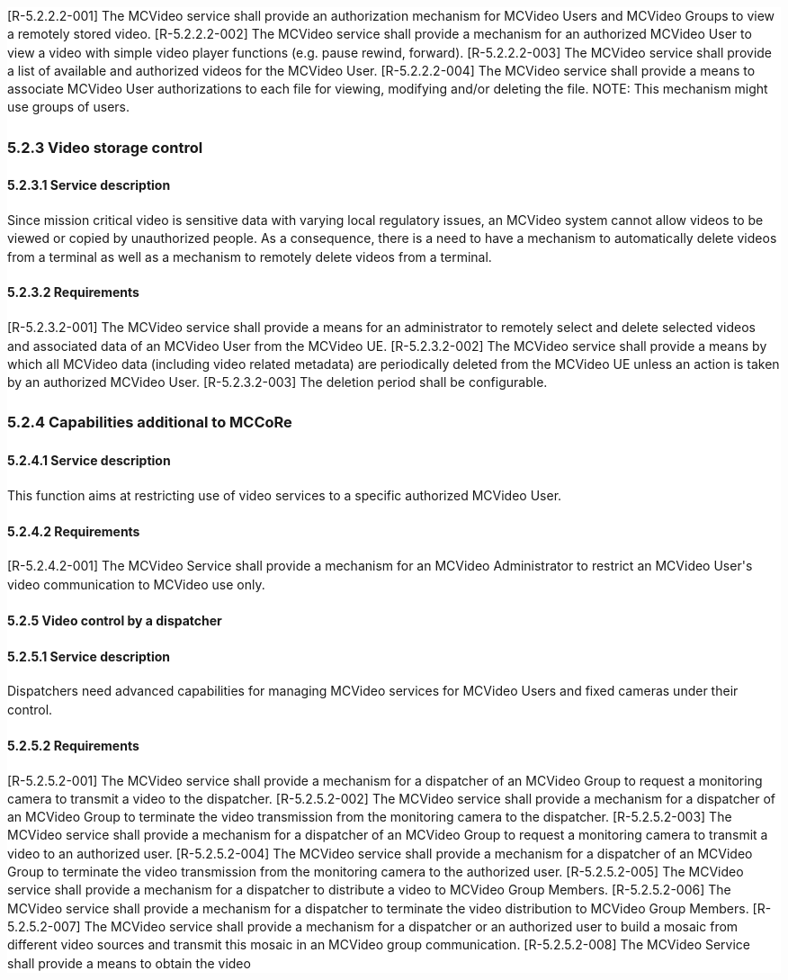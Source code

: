 [R-5.2.2.2-001] The MCVideo service shall provide an authorization mechanism
for MCVideo Users and MCVideo Groups to view a remotely stored video.
[R-5.2.2.2-002] The MCVideo service shall provide a mechanism for an
authorized MCVideo User to view a video with simple video player functions
(e.g. pause rewind, forward).
[R-5.2.2.2-003] The MCVideo service shall provide a list of available and
authorized videos for the MCVideo User.
[R-5.2.2.2-004] The MCVideo service shall provide a means to associate MCVideo
User authorizations to each file for viewing, modifying and/or deleting the
file.
NOTE: This mechanism might use groups of users.
### 5.2.3 Video storage control
#### 5.2.3.1 Service description
Since mission critical video is sensitive data with varying local regulatory
issues, an MCVideo system cannot allow videos to be viewed or copied by
unauthorized people. As a consequence, there is a need to have a mechanism to
automatically delete videos from a terminal as well as a mechanism to remotely
delete videos from a terminal.
#### 5.2.3.2 Requirements
[R-5.2.3.2-001] The MCVideo service shall provide a means for an administrator
to remotely select and delete selected videos and associated data of an
MCVideo User from the MCVideo UE.
[R-5.2.3.2-002] The MCVideo service shall provide a means by which all MCVideo
data (including video related metadata) are periodically deleted from the
MCVideo UE unless an action is taken by an authorized MCVideo User.
[R-5.2.3.2-003] The deletion period shall be configurable.
### 5.2.4 Capabilities additional to MCCoRe
#### 5.2.4.1 Service description
This function aims at restricting use of video services to a specific
authorized MCVideo User.
#### 5.2.4.2 Requirements
[R-5.2.4.2-001] The MCVideo Service shall provide a mechanism for an MCVideo
Administrator to restrict an MCVideo User\'s video communication to MCVideo
use only.
#### 5.2.5 Video control by a dispatcher
#### 5.2.5.1 Service description
Dispatchers need advanced capabilities for managing MCVideo services for
MCVideo Users and fixed cameras under their control.
#### 5.2.5.2 Requirements
[R-5.2.5.2-001] The MCVideo service shall provide a mechanism for a dispatcher
of an MCVideo Group to request a monitoring camera to transmit a video to the
dispatcher.
[R-5.2.5.2-002] The MCVideo service shall provide a mechanism for a dispatcher
of an MCVideo Group to terminate the video transmission from the monitoring
camera to the dispatcher.
[R-5.2.5.2-003] The MCVideo service shall provide a mechanism for a dispatcher
of an MCVideo Group to request a monitoring camera to transmit a video to an
authorized user.
[R-5.2.5.2-004] The MCVideo service shall provide a mechanism for a dispatcher
of an MCVideo Group to terminate the video transmission from the monitoring
camera to the authorized user.
[R-5.2.5.2-005] The MCVideo service shall provide a mechanism for a dispatcher
to distribute a video to MCVideo Group Members.
[R-5.2.5.2-006] The MCVideo service shall provide a mechanism for a dispatcher
to terminate the video distribution to MCVideo Group Members.
[R-5.2.5.2-007] The MCVideo service shall provide a mechanism for a dispatcher
or an authorized user to build a mosaic from different video sources and
transmit this mosaic in an MCVideo group communication.
[R-5.2.5.2-008] The MCVideo Service shall provide a means to obtain the video